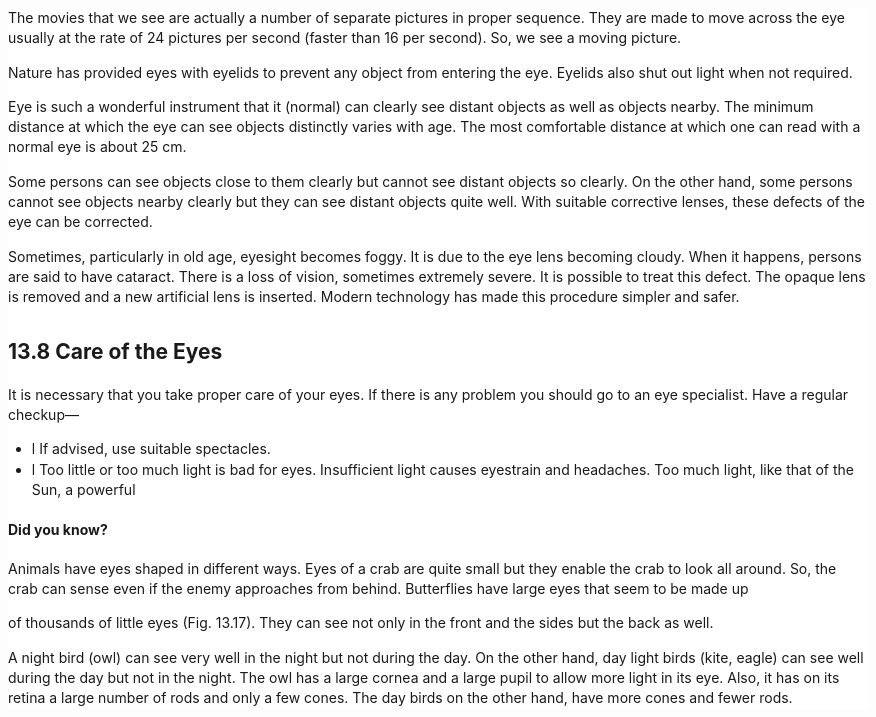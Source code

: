 The movies that we see are actually a number of separate pictures in proper sequence. They are made to move across the eye usually at the rate of 24 pictures per second (faster than 16 per second). So, we see a moving picture.

Nature has provided eyes with eyelids to prevent any object from entering the eye. Eyelids also shut out light when not required.

Eye is such a wonderful instrument that it (normal) can clearly see distant objects as well as objects nearby. The minimum distance at which the eye can see objects distinctly varies with age. The most comfortable distance at which one can read with a normal eye is about 25 cm.

Some persons can see objects close to them clearly but cannot see distant objects so clearly. On the other hand, some persons cannot see objects nearby clearly but they can see distant objects quite well. With suitable corrective lenses, these defects of the eye can be corrected.

Sometimes, particularly in old age, eyesight becomes foggy. It is due to the eye lens becoming cloudy. When it happens, persons are said to have cataract. There is a loss of vision, sometimes extremely severe. It is possible to treat this defect. The opaque lens is removed and a new artificial lens is inserted. Modern technology has made this procedure simpler and safer.

## 13.8 Care of the Eyes

It is necessary that you take proper care of your eyes. If there is any problem you should go to an eye specialist. Have a regular checkup—

- l If advised, use suitable spectacles.
- l Too little or too much light is bad for eyes. Insufficient light causes eyestrain and headaches. Too much light, like that of the Sun, a powerful

#### Did you know?

Animals have eyes shaped in different ways. Eyes of a crab are quite small but they enable the crab to look all around. So, the crab can sense even if the enemy approaches from behind. Butterflies have large eyes that seem to be made up

of thousands of little eyes (Fig. 13.17). They can see not only in the front and the sides but the back as well.

A night bird (owl) can see very well in the night but not during the day. On the other hand, day light birds (kite, eagle) can see well during the day but not in the night. The owl has a large cornea and a large pupil to allow more light in its eye. Also, it has on its retina a large number of rods and only a few cones. The day birds on the other hand, have more cones and fewer rods.
